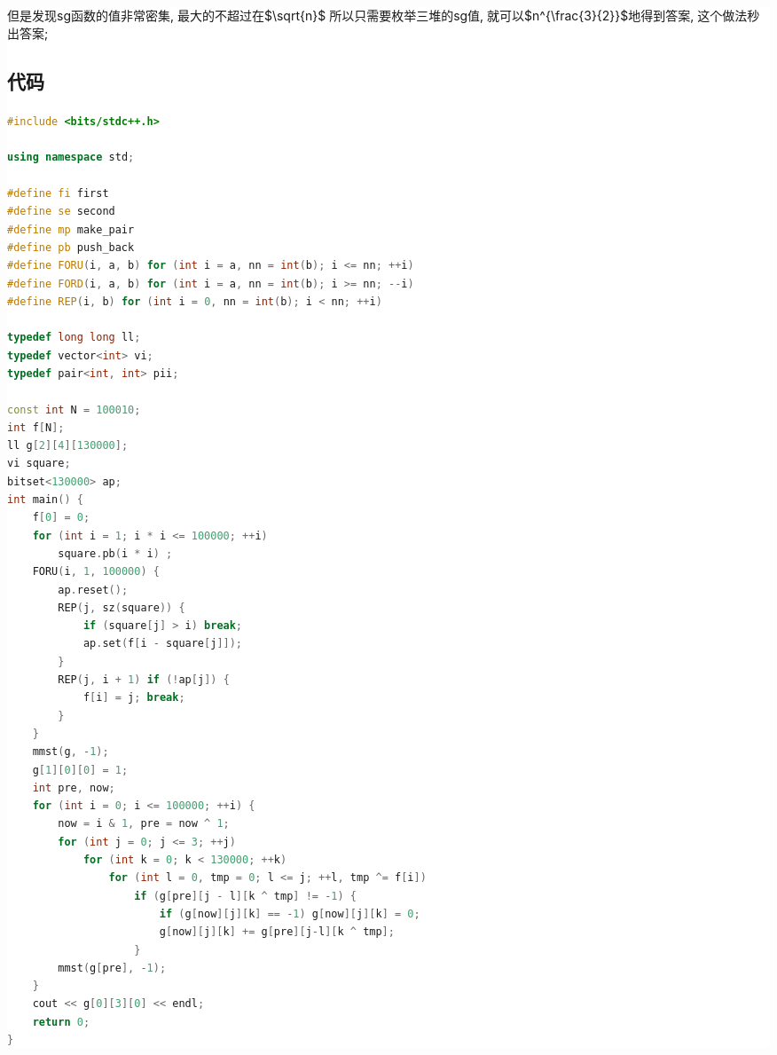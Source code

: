 但是发现sg函数的值非常密集, 最大的不超过在$\sqrt{n}$  所以只需要枚举三堆的sg值, 就可以$n^{\frac{3}{2}}$地得到答案, 这个做法秒出答案; 

## 代码
```cpp
#include <bits/stdc++.h>

using namespace std;

#define fi first
#define se second
#define mp make_pair
#define pb push_back
#define FORU(i, a, b) for (int i = a, nn = int(b); i <= nn; ++i)
#define FORD(i, a, b) for (int i = a, nn = int(b); i >= nn; --i)
#define REP(i, b) for (int i = 0, nn = int(b); i < nn; ++i)

typedef long long ll;
typedef vector<int> vi;
typedef pair<int, int> pii;

const int N = 100010;
int f[N];
ll g[2][4][130000];
vi square;
bitset<130000> ap;
int main() {
    f[0] = 0;
    for (int i = 1; i * i <= 100000; ++i)
        square.pb(i * i) ;
    FORU(i, 1, 100000) {
        ap.reset();
        REP(j, sz(square)) {
            if (square[j] > i) break;
            ap.set(f[i - square[j]]);
        }
        REP(j, i + 1) if (!ap[j]) {
            f[i] = j; break;
        }
    }
    mmst(g, -1);
    g[1][0][0] = 1;
    int pre, now;
    for (int i = 0; i <= 100000; ++i) {
        now = i & 1, pre = now ^ 1;
        for (int j = 0; j <= 3; ++j)
            for (int k = 0; k < 130000; ++k)
                for (int l = 0, tmp = 0; l <= j; ++l, tmp ^= f[i])
                    if (g[pre][j - l][k ^ tmp] != -1) {
                        if (g[now][j][k] == -1) g[now][j][k] = 0;
                        g[now][j][k] += g[pre][j-l][k ^ tmp];
                    }
        mmst(g[pre], -1);
    }
    cout << g[0][3][0] << endl;
    return 0;
}
```
